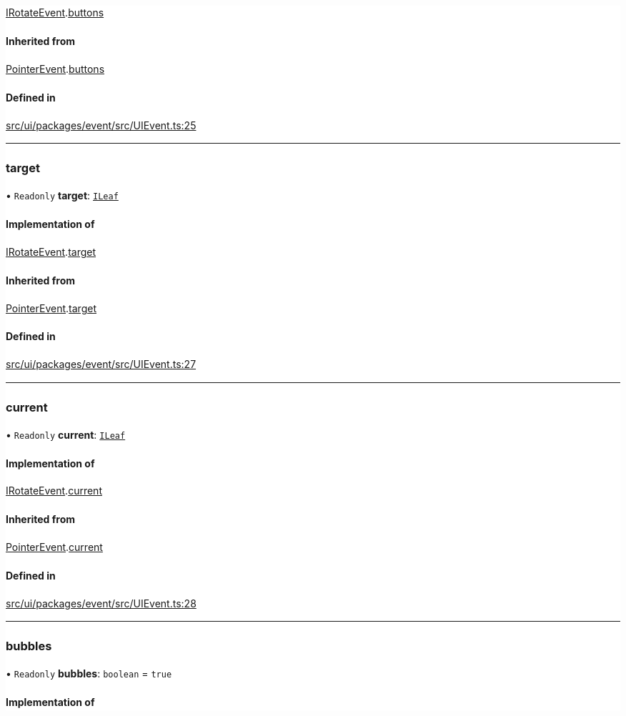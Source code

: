[IRotateEvent](../interfaces/IRotateEvent.md).[buttons](../interfaces/IRotateEvent.md#buttons)

#### Inherited from

[PointerEvent](PointerEvent.md).[buttons](PointerEvent.md#buttons)

#### Defined in

[src/ui/packages/event/src/UIEvent.ts:25](https://github.com/leaferjs/leafer-ui/blob/a20ecb9bdfba27311c7c73d6d251875f5dedca2b/packages/event/src/UIEvent.ts#L25)

___

### target

• `Readonly` **target**: [`ILeaf`](../interfaces/ILeaf.md)

#### Implementation of

[IRotateEvent](../interfaces/IRotateEvent.md).[target](../interfaces/IRotateEvent.md#target)

#### Inherited from

[PointerEvent](PointerEvent.md).[target](PointerEvent.md#target)

#### Defined in

[src/ui/packages/event/src/UIEvent.ts:27](https://github.com/leaferjs/leafer-ui/blob/a20ecb9bdfba27311c7c73d6d251875f5dedca2b/packages/event/src/UIEvent.ts#L27)

___

### current

• `Readonly` **current**: [`ILeaf`](../interfaces/ILeaf.md)

#### Implementation of

[IRotateEvent](../interfaces/IRotateEvent.md).[current](../interfaces/IRotateEvent.md#current)

#### Inherited from

[PointerEvent](PointerEvent.md).[current](PointerEvent.md#current)

#### Defined in

[src/ui/packages/event/src/UIEvent.ts:28](https://github.com/leaferjs/leafer-ui/blob/a20ecb9bdfba27311c7c73d6d251875f5dedca2b/packages/event/src/UIEvent.ts#L28)

___

### bubbles

• `Readonly` **bubbles**: `boolean` = `true`

#### Implementation of
